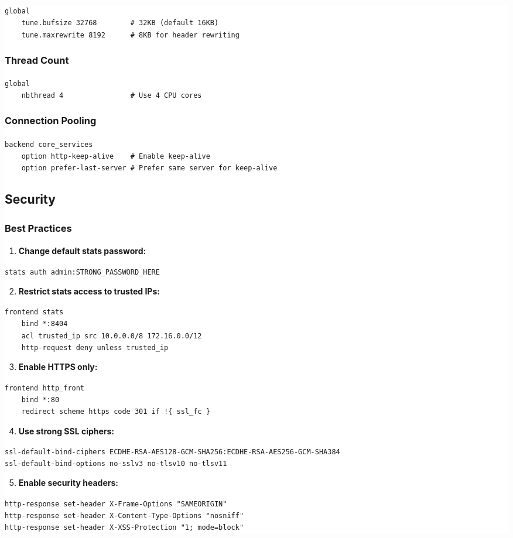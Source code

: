 ```haproxy
global
    tune.bufsize 32768        # 32KB (default 16KB)
    tune.maxrewrite 8192      # 8KB for header rewriting
```

### Thread Count

```haproxy
global
    nbthread 4                # Use 4 CPU cores
```

### Connection Pooling

```haproxy
backend core_services
    option http-keep-alive    # Enable keep-alive
    option prefer-last-server # Prefer same server for keep-alive
```

## Security

### Best Practices

1. **Change default stats password:**
```haproxy
stats auth admin:STRONG_PASSWORD_HERE
```

2. **Restrict stats access to trusted IPs:**
```haproxy
frontend stats
    bind *:8404
    acl trusted_ip src 10.0.0.0/8 172.16.0.0/12
    http-request deny unless trusted_ip
```

3. **Enable HTTPS only:**
```haproxy
frontend http_front
    bind *:80
    redirect scheme https code 301 if !{ ssl_fc }
```

4. **Use strong SSL ciphers:**
```haproxy
ssl-default-bind-ciphers ECDHE-RSA-AES128-GCM-SHA256:ECDHE-RSA-AES256-GCM-SHA384
ssl-default-bind-options no-sslv3 no-tlsv10 no-tlsv11
```

5. **Enable security headers:**
```haproxy
http-response set-header X-Frame-Options "SAMEORIGIN"
http-response set-header X-Content-Type-Options "nosniff"
http-response set-header X-XSS-Protection "1; mode=block"
```
